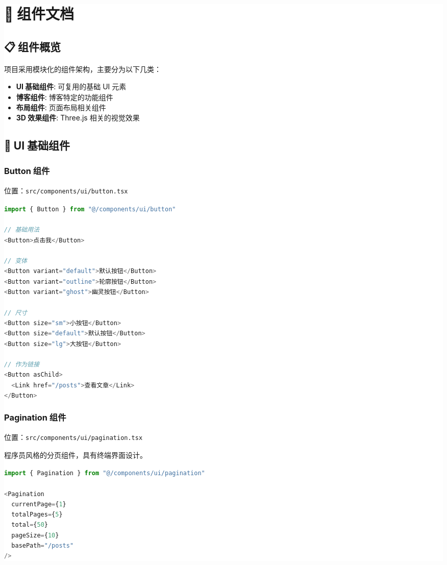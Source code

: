 # 🧩 组件文档

## 📋 组件概览

项目采用模块化的组件架构，主要分为以下几类：

- **UI 基础组件**: 可复用的基础 UI 元素
- **博客组件**: 博客特定的功能组件
- **布局组件**: 页面布局相关组件
- **3D 效果组件**: Three.js 相关的视觉效果

## 🎨 UI 基础组件

### Button 组件

位置：`src/components/ui/button.tsx`

```typescript
import { Button } from "@/components/ui/button"

// 基础用法
<Button>点击我</Button>

// 变体
<Button variant="default">默认按钮</Button>
<Button variant="outline">轮廓按钮</Button>
<Button variant="ghost">幽灵按钮</Button>

// 尺寸
<Button size="sm">小按钮</Button>
<Button size="default">默认按钮</Button>
<Button size="lg">大按钮</Button>

// 作为链接
<Button asChild>
  <Link href="/posts">查看文章</Link>
</Button>
```

### Pagination 组件

位置：`src/components/ui/pagination.tsx`

程序员风格的分页组件，具有终端界面设计。

```typescript
import { Pagination } from "@/components/ui/pagination"

<Pagination
  currentPage={1}
  totalPages={5}
  total={50}
  pageSize={10}
  basePath="/posts"
/>
```
